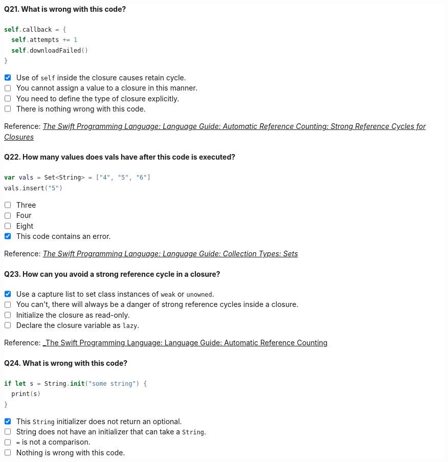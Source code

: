 #### Q21. What is wrong with this code?

```swift
self.callback = {
  self.attempts += 1
  self.downloadFailed()
}
```

- [x] Use of `self` inside the closure causes retain cycle.
- [ ] You cannot assign a value to a closure in this manner.
- [ ] You need to define the type of closure explicitly.
- [ ] There is nothing wrong with this code.

Reference: [_The Swift Programming Language: Language Guide: Automatic Reference Counting: Strong Reference Cycles for Closures_](https://docs.swift.org/swift-book/LanguageGuide/AutomaticReferenceCounting.html#ID56)

#### Q22. How many values does vals have after this code is executed?

```swift
var vals = Set<String> = ["4", "5", "6"]
vals.insert("5")
```

- [ ] Three
- [ ] Four
- [ ] Eight
- [x] This code contains an error.

Reference: [_The Swift Programming Language: Language Guide: Collection Types: Sets_](https://docs.swift.org/swift-book/LanguageGuide/CollectionTypes.html#ID484)

#### Q23. How can you avoid a strong reference cycle in a closure?

- [x] Use a capture list to set class instances of `weak` or `unowned`.
- [ ] You can't, there will always be a danger of strong reference cycles inside a closure.
- [ ] Initialize the closure as read-only.
- [ ] Declare the closure variable as `lazy`.

Reference: [\_The Swift Programming Language: Language Guide: Automatic Reference Counting](https://docs.swift.org/swift-book/LanguageGuide/AutomaticReferenceCounting.html#ID56)

#### Q24. What is wrong with this code?

```swift
if let s = String.init("some string") {
  print(s)
}
```

- [x] This `String` initializer does not return an optional.
- [ ] String does not have an initializer that can take a `String`.
- [ ] `=` is not a comparison.
- [ ] Nothing is wrong with this code.
